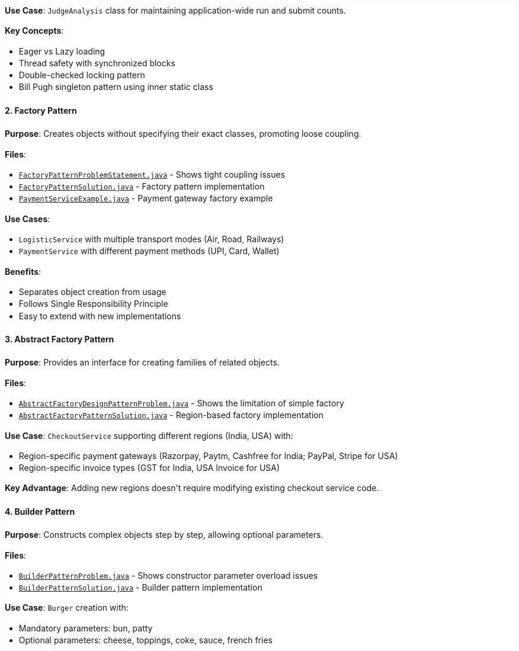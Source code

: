 **Use Case**: `JudgeAnalysis` class for maintaining application-wide run and submit counts.

**Key Concepts**:
- Eager vs Lazy loading
- Thread safety with synchronized blocks
- Double-checked locking pattern
- Bill Pugh singleton pattern using inner static class

#### 2. Factory Pattern
**Purpose**: Creates objects without specifying their exact classes, promoting loose coupling.

**Files**:
- [`FactoryPatternProblemStatement.java`](Factory%20Pattern/FactoryPatternProblemStatement.java) - Shows tight coupling issues
- [`FactoryPatternSolution.java`](Factory%20Pattern/FactoryPatternSolution.java) - Factory pattern implementation
- [`PaymentServiceExample.java`](Factory%20Pattern/PaymentServiceExample.java) - Payment gateway factory example

**Use Cases**:
- `LogisticService` with multiple transport modes (Air, Road, Railways)
- `PaymentService` with different payment methods (UPI, Card, Wallet)

**Benefits**:
- Separates object creation from usage
- Follows Single Responsibility Principle
- Easy to extend with new implementations

#### 3. Abstract Factory Pattern
**Purpose**: Provides an interface for creating families of related objects.

**Files**:
- [`AbstractFactoryDesignPatternProblem.java`](AbstractFactoryPattern/AbstractFactoryDesignPatternProblem.java) - Shows the limitation of simple factory
- [`AbstractFactoryPatternSolution.java`](AbstractFactoryPattern/AbstractFactoryPatternSolution.java) - Region-based factory implementation

**Use Case**: `CheckoutService` supporting different regions (India, USA) with:
- Region-specific payment gateways (Razorpay, Paytm, Cashfree for India; PayPal, Stripe for USA)
- Region-specific invoice types (GST for India, USA Invoice for USA)

**Key Advantage**: Adding new regions doesn't require modifying existing checkout service code.

#### 4. Builder Pattern
**Purpose**: Constructs complex objects step by step, allowing optional parameters.

**Files**:
- [`BuilderPatternProblem.java`](BuilderPattern/BuilderPatternProblem.java) - Shows constructor parameter overload issues
- [`BuilderPatternSolution.java`](BuilderPattern/BuilderPatternSolution.java) - Builder pattern implementation

**Use Case**: `Burger` creation with:
- Mandatory parameters: bun, patty
- Optional parameters: cheese, toppings, coke, sauce, french fries
